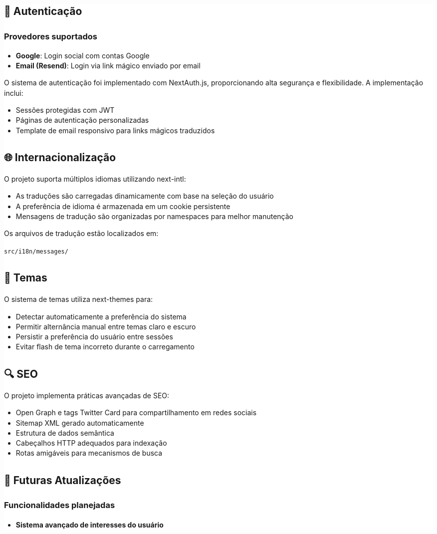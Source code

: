 ## 🔐 Autenticação

### Provedores suportados

- **Google**: Login social com contas Google
- **Email (Resend)**: Login via link mágico enviado por email

O sistema de autenticação foi implementado com NextAuth.js, proporcionando alta segurança e flexibilidade. A implementação inclui:

- Sessões protegidas com JWT
- Páginas de autenticação personalizadas
- Template de email responsivo para links mágicos traduzidos

## 🌐 Internacionalização

O projeto suporta múltiplos idiomas utilizando next-intl:

- As traduções são carregadas dinamicamente com base na seleção do usuário
- A preferência de idioma é armazenada em um cookie persistente
- Mensagens de tradução são organizadas por namespaces para melhor manutenção

Os arquivos de tradução estão localizados em:

```
src/i18n/messages/
```

## 🎨 Temas

O sistema de temas utiliza next-themes para:

- Detectar automaticamente a preferência do sistema
- Permitir alternância manual entre temas claro e escuro
- Persistir a preferência do usuário entre sessões
- Evitar flash de tema incorreto durante o carregamento

## 🔍 SEO

O projeto implementa práticas avançadas de SEO:

- Open Graph e tags Twitter Card para compartilhamento em redes sociais
- Sitemap XML gerado automaticamente
- Estrutura de dados semântica
- Cabeçalhos HTTP adequados para indexação
- Rotas amigáveis para mecanismos de busca

## 🚧 Futuras Atualizações

### Funcionalidades planejadas

- **Sistema avançado de interesses do usuário**
  